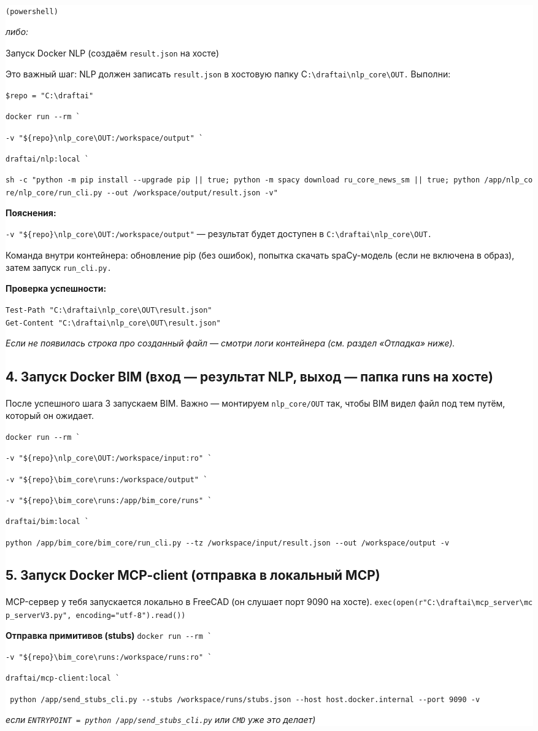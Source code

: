 ```(powershell)```

*либо:*
 
Запуск Docker NLP (создаём ```result.json``` на хосте)

Это важный шаг: NLP должен записать ```result.json``` в хостовую папку C```:\draftai\nlp_core\OUT.``` Выполни:

```$repo = "C:\draftai"```

```docker run --rm ` ```

  ```-v "${repo}\nlp_core\OUT:/workspace/output" ` ```

  ```draftai/nlp:local ` ```

  ```sh -c "python -m pip install --upgrade pip || true; python -m spacy download ru_core_news_sm || true; python /app/nlp_core/nlp_core/run_cli.py --out /workspace/output/result.json -v"```


**Пояснения:**

```-v "${repo}\nlp_core\OUT:/workspace/output"``` — результат будет доступен в ```C:\draftai\nlp_core\OUT.```


Команда внутри контейнера: обновление pip (без ошибок), попытка скачать spaCy-модель (если не включена в образ), затем запуск ```run_cli.py.```

**Проверка успешности:**

```Test-Path "C:\draftai\nlp_core\OUT\result.json"```        
```Get-Content "C:\draftai\nlp_core\OUT\result.json"```

*Если не появилась строка про созданный файл — смотри логи контейнера (см. раздел «Отладка» ниже).*


## 4. Запуск Docker BIM (вход — результат NLP, выход — папка runs на хосте)

После успешного шага 3 запускаем BIM. Важно — монтируем ```nlp_core/OUT``` так, чтобы BIM видел файл под тем путём, который он ожидает.

```docker run --rm ` ```

  ```-v "${repo}\nlp_core\OUT:/workspace/input:ro" ` ```

  ```-v "${repo}\bim_core\runs:/workspace/output" ` ```

  ```-v "${repo}\bim_core\runs:/app/bim_core/runs" ` ```

  ```draftai/bim:local ` ```

  ```python /app/bim_core/bim_core/run_cli.py --tz /workspace/input/result.json --out /workspace/output -v ```

## 5. Запуск Docker MCP-client (отправка в локальный MCP)

MCP-сервер у тебя запускается локально в FreeCAD (он слушает порт 9090 на хосте). 
```exec(open(r"C:\draftai\mcp_server\mcp_serverV3.py", encoding="utf-8").read())```

**Отправка примитивов (stubs)**
```docker run --rm ` ```

  ```-v "${repo}\bim_core\runs:/workspace/runs:ro" ` ```

  ```draftai/mcp-client:local ` ```

  ``` python /app/send_stubs_cli.py --stubs /workspace/runs/stubs.json --host host.docker.internal --port 9090 -v```

*если ```ENTRYPOINT = python /app/send_stubs_cli.py``` или ```CMD``` уже это делает)*
```